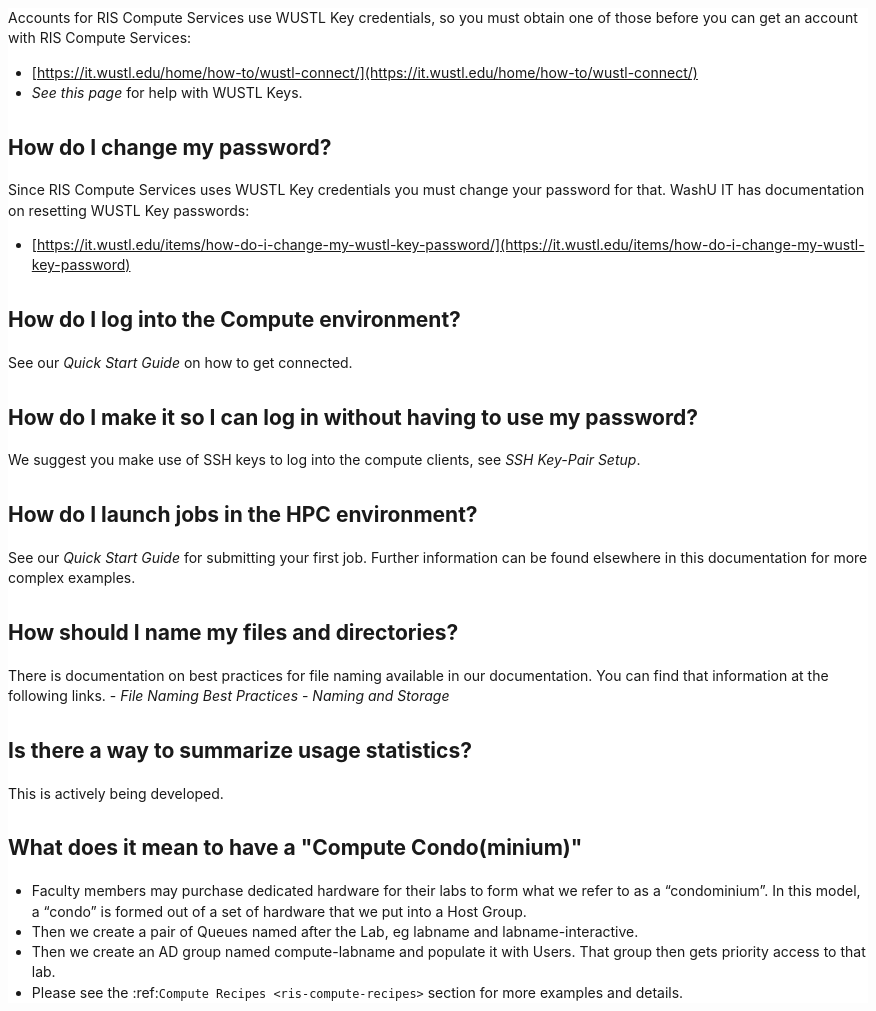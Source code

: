 Accounts for RIS Compute Services use WUSTL Key credentials, so you must obtain one of those 
before you can get an account with RIS Compute Services:
   - [https://it.wustl.edu/home/how-to/wustl-connect/](https://it.wustl.edu/home/how-to/wustl-connect/)
   - *See this page* for help with WUSTL Keys.

## How do I change my password?

Since RIS Compute Services uses WUSTL Key credentials you must change your password for that. 
WashU IT has documentation on resetting WUSTL Key passwords:
   - [https://it.wustl.edu/items/how-do-i-change-my-wustl-key-password/](https://it.wustl.edu/items/how-do-i-change-my-wustl-key-password)

## How do I log into the Compute environment?

See our *Quick Start Guide* on how to get connected.

## How do I make it so I can log in without having to use my password?

We suggest you make use of SSH keys to log into the compute clients, see *SSH Key-Pair Setup*.

## How do I launch jobs in the HPC environment?

See our *Quick Start Guide* for submitting your first job. Further information can be found 
elsewhere in this documentation for more complex examples.

## How should I name my files and directories?

There is documentation on best practices for file naming available in our documentation. You can 
find that information at the following links.
    - *File Naming Best Practices*
    - *Naming and Storage*

## Is there a way to summarize usage statistics?

This is actively being developed.

## What does it mean to have a "Compute Condo(minium)"

- Faculty members may purchase dedicated hardware for their labs to form what we refer to as a “condominium”.
  In this model, a “condo” is formed out of a set of hardware that we put into a Host Group.
- Then we create a pair of Queues named after the Lab, eg labname and labname-interactive.
- Then we create an AD group named compute-labname and populate it with Users. That group then gets priority
  access to that lab.
- Please see the :ref:`Compute Recipes <ris-compute-recipes>` section for more examples and details.
